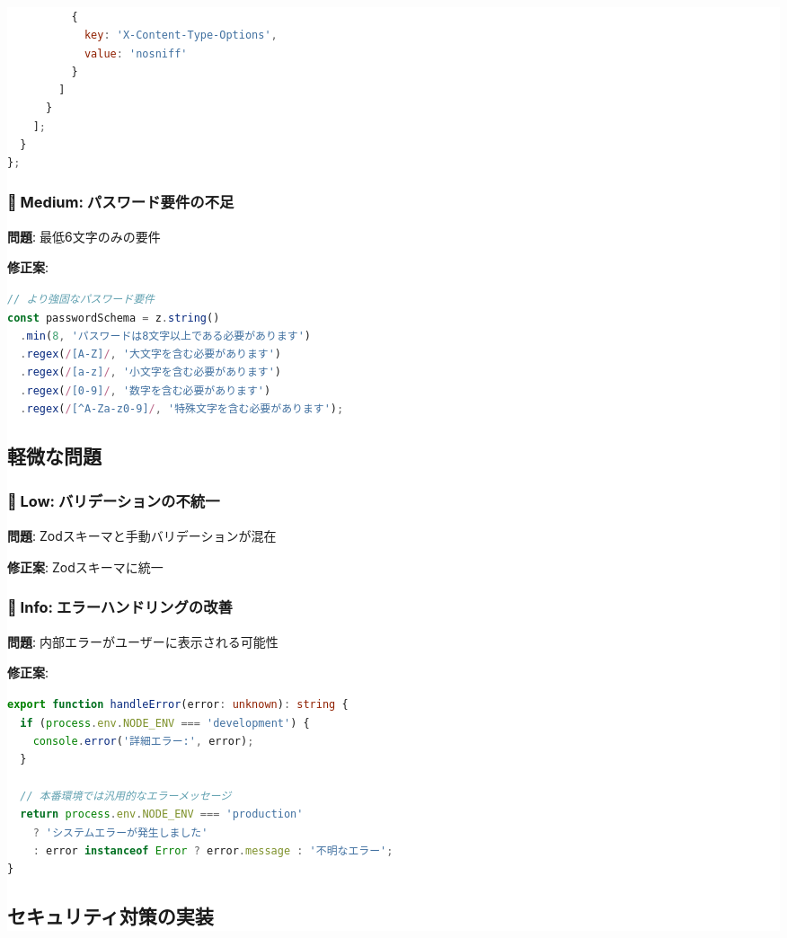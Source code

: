 ```javascript
          {
            key: 'X-Content-Type-Options',
            value: 'nosniff'
          }
        ]
      }
    ];
  }
};
```

### 🔶 Medium: パスワード要件の不足
**問題**: 最低6文字のみの要件

**修正案**:
```typescript
// より強固なパスワード要件
const passwordSchema = z.string()
  .min(8, 'パスワードは8文字以上である必要があります')
  .regex(/[A-Z]/, '大文字を含む必要があります')
  .regex(/[a-z]/, '小文字を含む必要があります')
  .regex(/[0-9]/, '数字を含む必要があります')
  .regex(/[^A-Za-z0-9]/, '特殊文字を含む必要があります');
```

## 軽微な問題

### 🔸 Low: バリデーションの不統一
**問題**: Zodスキーマと手動バリデーションが混在

**修正案**: Zodスキーマに統一

### 🔸 Info: エラーハンドリングの改善
**問題**: 内部エラーがユーザーに表示される可能性

**修正案**:
```typescript
export function handleError(error: unknown): string {
  if (process.env.NODE_ENV === 'development') {
    console.error('詳細エラー:', error);
  }
  
  // 本番環境では汎用的なエラーメッセージ
  return process.env.NODE_ENV === 'production' 
    ? 'システムエラーが発生しました' 
    : error instanceof Error ? error.message : '不明なエラー';
}
```

## セキュリティ対策の実装
